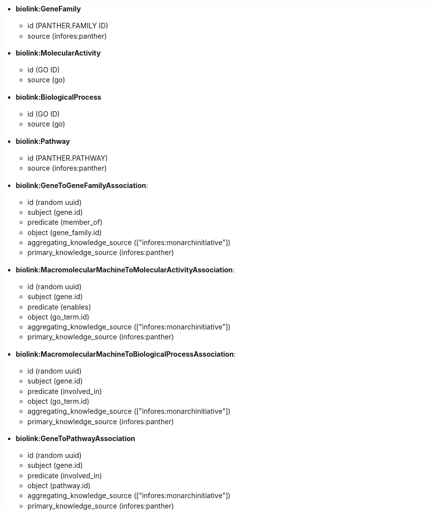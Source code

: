    - **biolink:GeneFamily**
     * id (PANTHER.FAMILY ID)
     * source (infores:panther)

   - **biolink:MolecularActivity**
     * id (GO ID)
     * source (go)

   - **biolink:BiologicalProcess**
     * id (GO ID)
     * source (go)

   - **biolink:Pathway**
     * id (PANTHER.PATHWAY)
     * source (infores:panther)

   - **biolink:GeneToGeneFamilyAssociation**:
     * id (random uuid)
     * subject (gene.id)
     * predicate (member_of)
     * object (gene_family.id)
     * aggregating_knowledge_source (["infores:monarchinitiative"])
     * primary_knowledge_source (infores:panther)

   - **biolink:MacromolecularMachineToMolecularActivityAssociation**:
     * id (random uuid)
     * subject (gene.id)
     * predicate (enables)
     * object (go_term.id)
     * aggregating_knowledge_source (["infores:monarchinitiative"])
     * primary_knowledge_source (infores:panther)
    
   - **biolink:MacromolecularMachineToBiologicalProcessAssociation**:
     * id (random uuid)
     * subject (gene.id)
     * predicate (involved_in)
     * object (go_term.id)
     * aggregating_knowledge_source (["infores:monarchinitiative"])
     * primary_knowledge_source (infores:panther)

   - **biolink:GeneToPathwayAssociation**
     * id (random uuid)
     * subject (gene.id)
     * predicate (involved_in)
     * object (pathway.id)
     * aggregating_knowledge_source (["infores:monarchinitiative"])
     * primary_knowledge_source (infores:panther)
